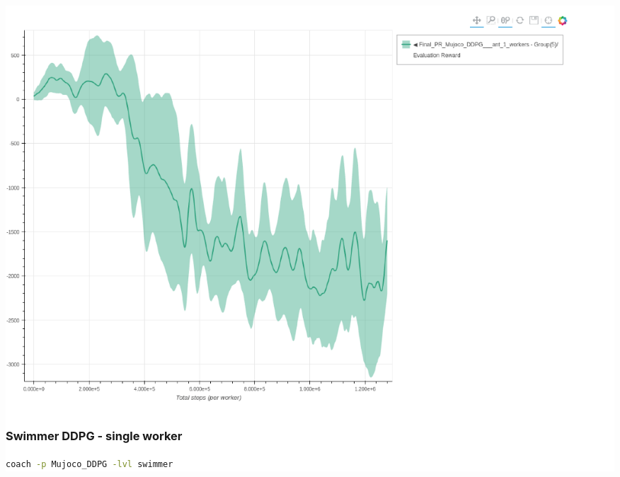 <img src="ant_ddpg.png" alt="Ant DDPG" width="800"/>


### Swimmer DDPG - single worker

```bash
coach -p Mujoco_DDPG -lvl swimmer
```
